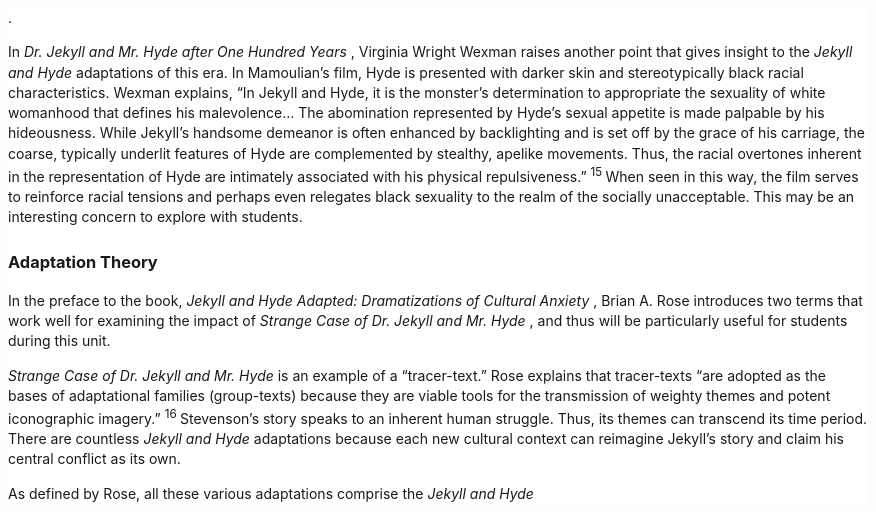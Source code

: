   </em>
  .
 </p>
 <p>
  In
  <em>
   Dr. Jekyll and Mr. Hyde after One Hundred Years
  </em>
  , Virginia Wright Wexman raises another point that gives insight to the
  <em>
   Jekyll and Hyde
  </em>
  adaptations of this era. In Mamoulian’s film, Hyde is presented with darker skin and stereotypically black racial characteristics. Wexman explains, “In Jekyll and Hyde, it is the monster’s determination to appropriate the sexuality of white womanhood that defines his malevolence… The abomination represented by Hyde’s sexual appetite is made palpable by his hideousness. While Jekyll’s handsome demeanor is often enhanced by backlighting and is set off by the grace of his carriage, the coarse, typically underlit features of Hyde are complemented by stealthy, apelike movements. Thus, the racial overtones inherent in the representation of Hyde are intimately associated with his physical repulsiveness.”
  <sup>
   15
  </sup>
  When seen in this way, the film serves to reinforce racial tensions and perhaps even relegates black sexuality to the realm of the socially unacceptable. This may be an interesting concern to explore with students.
 </p>
 <h3>
  Adaptation Theory
 </h3>
 <p>
  In the preface to the book,
  <em>
   Jekyll and Hyde Adapted: Dramatizations of Cultural Anxiety
  </em>
  , Brian A. Rose introduces two terms that work well for examining the impact of
  <em>
   Strange Case of Dr. Jekyll and Mr. Hyde
  </em>
  , and thus will be particularly useful for students during this unit.
 </p>
 <p>
  <em>
   Strange Case of Dr. Jekyll and Mr. Hyde
  </em>
  is an example of a “tracer-text.” Rose explains that tracer-texts “are adopted as the bases of adaptational families (group-texts) because they are viable tools for the transmission of weighty themes and potent iconographic imagery.”
  <sup>
   16
  </sup>
  Stevenson’s story speaks to an inherent human struggle. Thus, its themes can transcend its time period. There are countless
  <em>
   Jekyll and Hyde
  </em>
  adaptations because each new cultural context can reimagine Jekyll’s story and claim his central conflict as its own.
 </p>
 <p>
  As defined by Rose, all these various adaptations comprise the
  <em>
   Jekyll and Hyde
  </em>